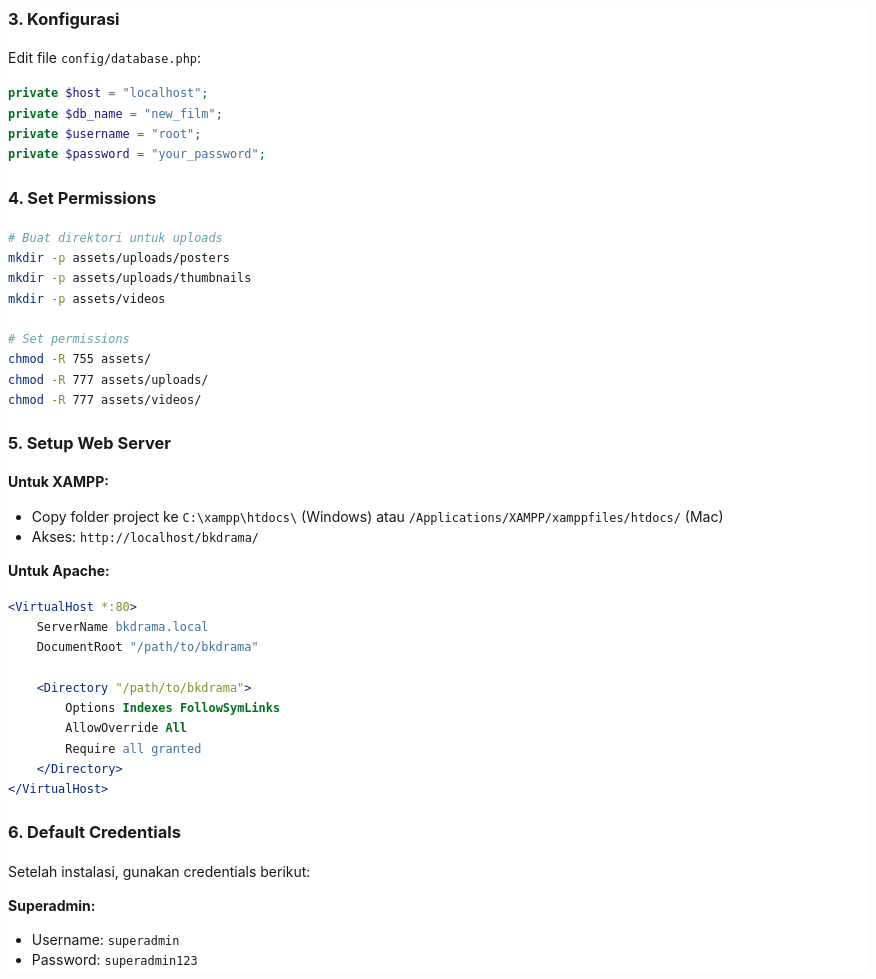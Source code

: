 ### 3. Konfigurasi

Edit file `config/database.php`:

```php
private $host = "localhost";
private $db_name = "new_film";
private $username = "root";
private $password = "your_password";
```

### 4. Set Permissions

```bash
# Buat direktori untuk uploads
mkdir -p assets/uploads/posters
mkdir -p assets/uploads/thumbnails
mkdir -p assets/videos

# Set permissions
chmod -R 755 assets/
chmod -R 777 assets/uploads/
chmod -R 777 assets/videos/
```

### 5. Setup Web Server

**Untuk XAMPP:**
- Copy folder project ke `C:\xampp\htdocs\` (Windows) atau `/Applications/XAMPP/xamppfiles/htdocs/` (Mac)
- Akses: `http://localhost/bkdrama/`

**Untuk Apache:**
```apache
<VirtualHost *:80>
    ServerName bkdrama.local
    DocumentRoot "/path/to/bkdrama"

    <Directory "/path/to/bkdrama">
        Options Indexes FollowSymLinks
        AllowOverride All
        Require all granted
    </Directory>
</VirtualHost>
```

### 6. Default Credentials

Setelah instalasi, gunakan credentials berikut:

**Superadmin:**
- Username: `superadmin`
- Password: `superadmin123`
